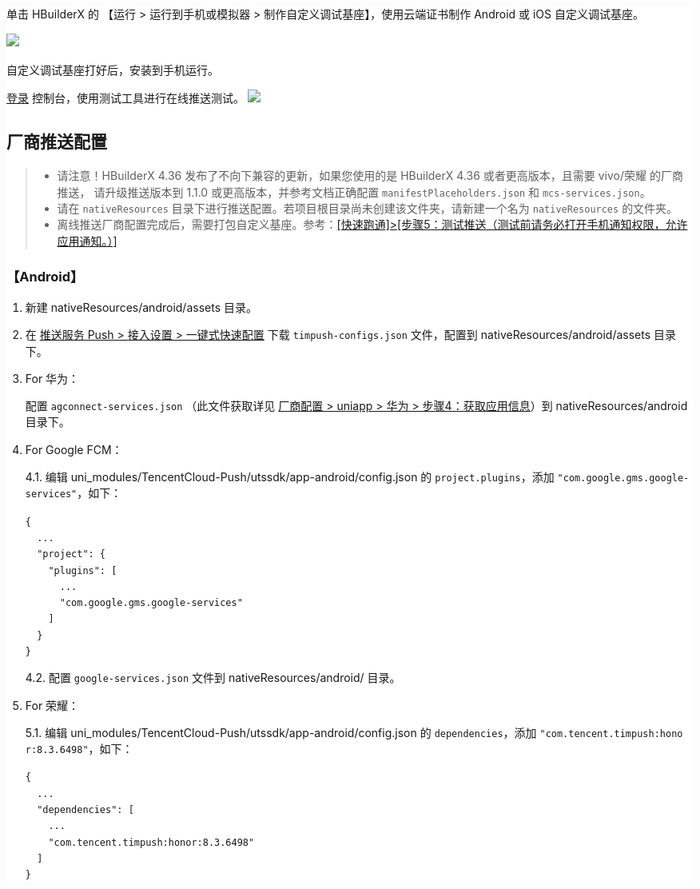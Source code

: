 单击 HBuilderX 的 【运行 > 运行到手机或模拟器 > 制作自定义调试基座】，使用云端证书制作 Android 或 iOS 自定义调试基座。

![](https://qcloudimg.tencent-cloud.cn/image/document/742b7c05364e8ff9a16d5d5601aa038b.png)

自定义调试基座打好后，安装到手机运行。

[登录](https://console.cloud.tencent.com/im/push-plugin-push-check) 控制台，使用测试工具进行在线推送测试。
![](https://sdk-web-1252463788.cos.ap-hongkong.myqcloud.com/im/assets/push/test-online-push.png)

## 厂商推送配置
> - 请注意！HBuilderX 4.36 发布了不向下兼容的更新，如果您使用的是 HBuilderX 4.36 或者更高版本，且需要 vivo/荣耀 的厂商推送，
请升级推送版本到 1.1.0 或更高版本，并参考文档正确配置 `manifestPlaceholders.json` 和 `mcs-services.json`。
> - 请在 `nativeResources` 目录下进行推送配置。若项目根目录尚未创建该文件夹，请新建一个名为 `nativeResources` 的文件夹。
> - 离线推送厂商配置完成后，需要打包自定义基座。参考：[[快速跑通]>[步骤5：测试推送（测试前请务必打开手机通知权限，允许应用通知。）]](#user-content-step5)

### 【Android】

1. 新建 nativeResources/android/assets 目录。

2. 在 [推送服务 Push > 接入设置 > 一键式快速配置](https://console.cloud.tencent.com/im/push-plugin-push-identifier) 下载 `timpush-configs.json` 文件，配置到 nativeResources/android/assets 目录下。

3. For 华为：

    配置 `agconnect-services.json` （此文件获取详见 [厂商配置 > uniapp > 华为 > 步骤4：获取应用信息](https://cloud.tencent.com/document/product/269/103769)）到 nativeResources/android 目录下。

4. For Google FCM：

    4.1. 编辑 uni_modules/TencentCloud-Push/utssdk/app-android/config.json 的 `project.plugins`，添加 `"com.google.gms.google-services"`，如下：
    ```
    {
      ...
      "project": {
        "plugins": [
          ...
          "com.google.gms.google-services"
        ]
      }
    }
    ```

    4.2. 配置 `google-services.json` 文件到 nativeResources/android/ 目录。

5. For 荣耀：

    5.1. 编辑 uni_modules/TencentCloud-Push/utssdk/app-android/config.json 的 `dependencies`，添加 `"com.tencent.timpush:honor:8.3.6498"`，如下：
    ```
    {
      ...
      "dependencies": [
        ...
        "com.tencent.timpush:honor:8.3.6498"
      ]
    }
    ```
